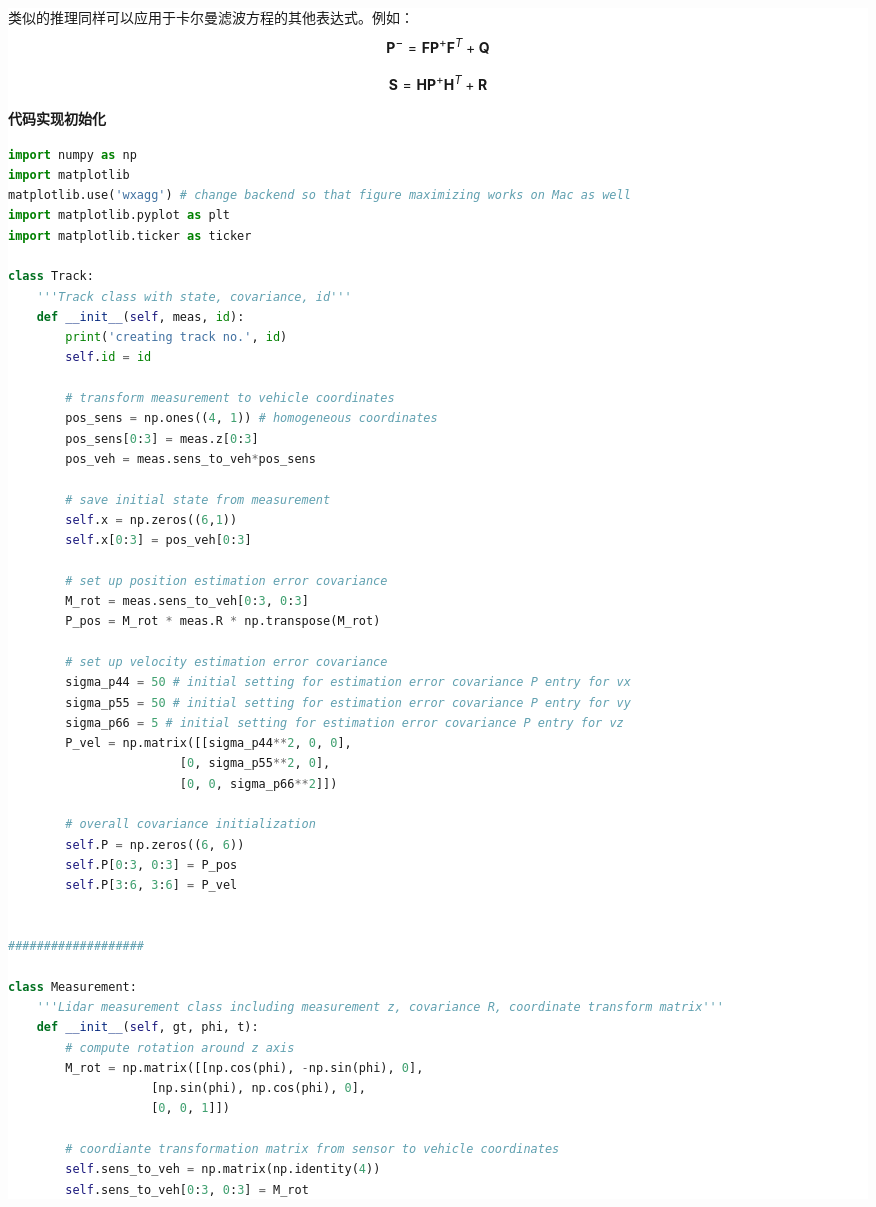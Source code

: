 类似的推理同样可以应用于卡尔曼滤波方程的其他表达式。例如：
$$
\mathbf P^- = \mathbf F\mathbf P^+\mathbf F^T+\mathbf Q
$$

$$
\mathbf S = \mathbf H\mathbf P^+\mathbf H^T+\mathbf R
$$

**代码实现初始化**

```python
import numpy as np
import matplotlib
matplotlib.use('wxagg') # change backend so that figure maximizing works on Mac as well  
import matplotlib.pyplot as plt
import matplotlib.ticker as ticker

class Track:
    '''Track class with state, covariance, id'''
    def __init__(self, meas, id):
        print('creating track no.', id)
        self.id = id

        # transform measurement to vehicle coordinates
        pos_sens = np.ones((4, 1)) # homogeneous coordinates
        pos_sens[0:3] = meas.z[0:3] 
        pos_veh = meas.sens_to_veh*pos_sens

        # save initial state from measurement
        self.x = np.zeros((6,1))
        self.x[0:3] = pos_veh[0:3]

        # set up position estimation error covariance
        M_rot = meas.sens_to_veh[0:3, 0:3]
        P_pos = M_rot * meas.R * np.transpose(M_rot)

        # set up velocity estimation error covariance
        sigma_p44 = 50 # initial setting for estimation error covariance P entry for vx
        sigma_p55 = 50 # initial setting for estimation error covariance P entry for vy
        sigma_p66 = 5 # initial setting for estimation error covariance P entry for vz
        P_vel = np.matrix([[sigma_p44**2, 0, 0],
                        [0, sigma_p55**2, 0],
                        [0, 0, sigma_p66**2]])

        # overall covariance initialization
        self.P = np.zeros((6, 6))
        self.P[0:3, 0:3] = P_pos
        self.P[3:6, 3:6] = P_vel


###################  

class Measurement:
    '''Lidar measurement class including measurement z, covariance R, coordinate transform matrix'''
    def __init__(self, gt, phi, t):
        # compute rotation around z axis
        M_rot = np.matrix([[np.cos(phi), -np.sin(phi), 0], 
                    [np.sin(phi), np.cos(phi), 0],
                    [0, 0, 1]])

        # coordiante transformation matrix from sensor to vehicle coordinates
        self.sens_to_veh = np.matrix(np.identity(4))            
        self.sens_to_veh[0:3, 0:3] = M_rot
```